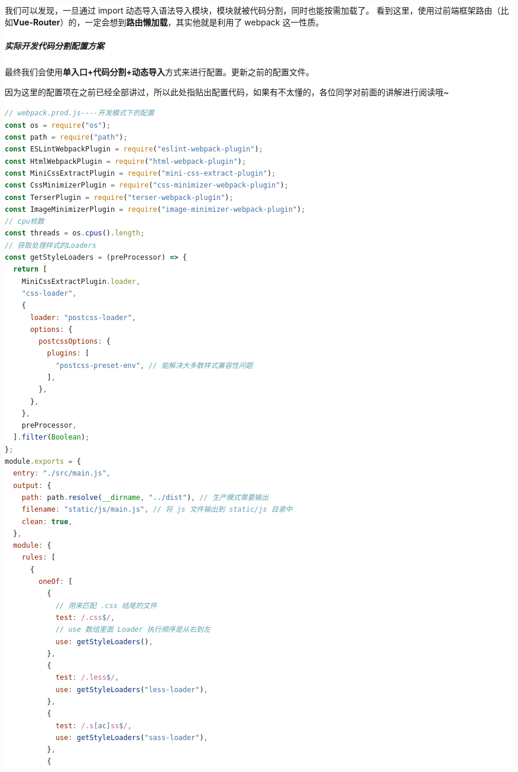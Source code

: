 我们可以发现，一旦通过 import 动态导入语法导入模块，模块就被代码分割，同时也能按需加载了。 看到这里，使用过前端框架路由（比如**Vue-Router**）的，一定会想到**路由懒加载**，其实他就是利用了 webpack 这一性质。

##### 实际开发代码分割配置方案

最终我们会使用**单入口+代码分割+动态导入**方式来进行配置。更新之前的配置文件。

因为这里的配置项在之前已经全部讲过，所以此处指贴出配置代码，如果有不太懂的，各位同学对前面的讲解进行阅读哦~

```js
// webpack.prod.js----开发模式下的配置
const os = require("os");
const path = require("path");
const ESLintWebpackPlugin = require("eslint-webpack-plugin");
const HtmlWebpackPlugin = require("html-webpack-plugin");
const MiniCssExtractPlugin = require("mini-css-extract-plugin");
const CssMinimizerPlugin = require("css-minimizer-webpack-plugin");
const TerserPlugin = require("terser-webpack-plugin");
const ImageMinimizerPlugin = require("image-minimizer-webpack-plugin");
// cpu核数
const threads = os.cpus().length;
// 获取处理样式的Loaders
const getStyleLoaders = (preProcessor) => {
  return [
    MiniCssExtractPlugin.loader,
    "css-loader",
    {
      loader: "postcss-loader",
      options: {
        postcssOptions: {
          plugins: [
            "postcss-preset-env", // 能解决大多数样式兼容性问题
          ],
        },
      },
    },
    preProcessor,
  ].filter(Boolean);
};
module.exports = {
  entry: "./src/main.js",
  output: {
    path: path.resolve(__dirname, "../dist"), // 生产模式需要输出
    filename: "static/js/main.js", // 将 js 文件输出到 static/js 目录中
    clean: true,
  },
  module: {
    rules: [
      {
        oneOf: [
          {
            // 用来匹配 .css 结尾的文件
            test: /.css$/,
            // use 数组里面 Loader 执行顺序是从右到左
            use: getStyleLoaders(),
          },
          {
            test: /.less$/,
            use: getStyleLoaders("less-loader"),
          },
          {
            test: /.s[ac]ss$/,
            use: getStyleLoaders("sass-loader"),
          },
          {
```